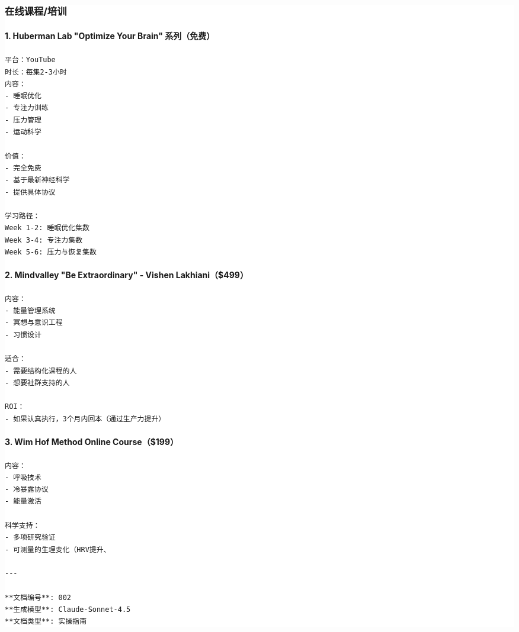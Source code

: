 
### 在线课程/培训

#### 1. **Huberman Lab "Optimize Your Brain" 系列（免费）**
```
平台：YouTube
时长：每集2-3小时
内容：
- 睡眠优化
- 专注力训练
- 压力管理
- 运动科学

价值：
- 完全免费
- 基于最新神经科学
- 提供具体协议

学习路径：
Week 1-2: 睡眠优化集数
Week 3-4: 专注力集数
Week 5-6: 压力与恢复集数
```

#### 2. **Mindvalley "Be Extraordinary" - Vishen Lakhiani（$499）**
```
内容：
- 能量管理系统
- 冥想与意识工程
- 习惯设计

适合：
- 需要结构化课程的人
- 想要社群支持的人

ROI：
- 如果认真执行，3个月内回本（通过生产力提升）
```

#### 3. **Wim Hof Method Online Course（$199）**
```
内容：
- 呼吸技术
- 冷暴露协议
- 能量激活

科学支持：
- 多项研究验证
- 可测量的生理变化（HRV提升、

---

**文档编号**: 002  
**生成模型**: Claude-Sonnet-4.5  
**文档类型**: 实操指南
